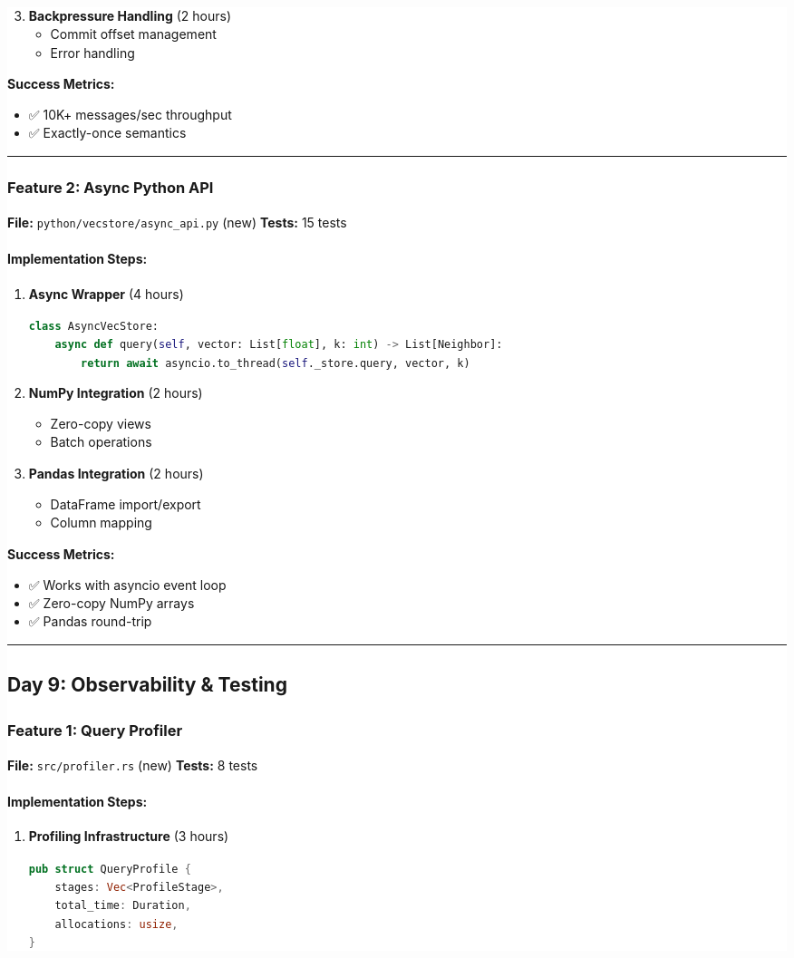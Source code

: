 3. **Backpressure Handling** (2 hours)
   - Commit offset management
   - Error handling

**Success Metrics:**
- ✅ 10K+ messages/sec throughput
- ✅ Exactly-once semantics

---

### Feature 2: Async Python API

**File:** `python/vecstore/async_api.py` (new)
**Tests:** 15 tests

#### Implementation Steps:

1. **Async Wrapper** (4 hours)
   ```python
   class AsyncVecStore:
       async def query(self, vector: List[float], k: int) -> List[Neighbor]:
           return await asyncio.to_thread(self._store.query, vector, k)
   ```

2. **NumPy Integration** (2 hours)
   - Zero-copy views
   - Batch operations

3. **Pandas Integration** (2 hours)
   - DataFrame import/export
   - Column mapping

**Success Metrics:**
- ✅ Works with asyncio event loop
- ✅ Zero-copy NumPy arrays
- ✅ Pandas round-trip

---

## Day 9: Observability & Testing

### Feature 1: Query Profiler

**File:** `src/profiler.rs` (new)
**Tests:** 8 tests

#### Implementation Steps:

1. **Profiling Infrastructure** (3 hours)
   ```rust
   pub struct QueryProfile {
       stages: Vec<ProfileStage>,
       total_time: Duration,
       allocations: usize,
   }
   ```
